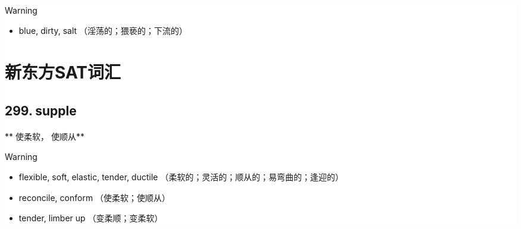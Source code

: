 > [!WARNING]
>
> - blue, dirty, salt （淫荡的；猥亵的；下流的）
>

# 新东方SAT词汇

## 299. supple

** 使柔软， 使顺从**

> [!WARNING]
>
> - flexible, soft, elastic, tender, ductile （柔软的；灵活的；顺从的；易弯曲的；逢迎的）
>
> - reconcile, conform （使柔软；使顺从）
>
> - tender, limber up （变柔顺；变柔软）
>

